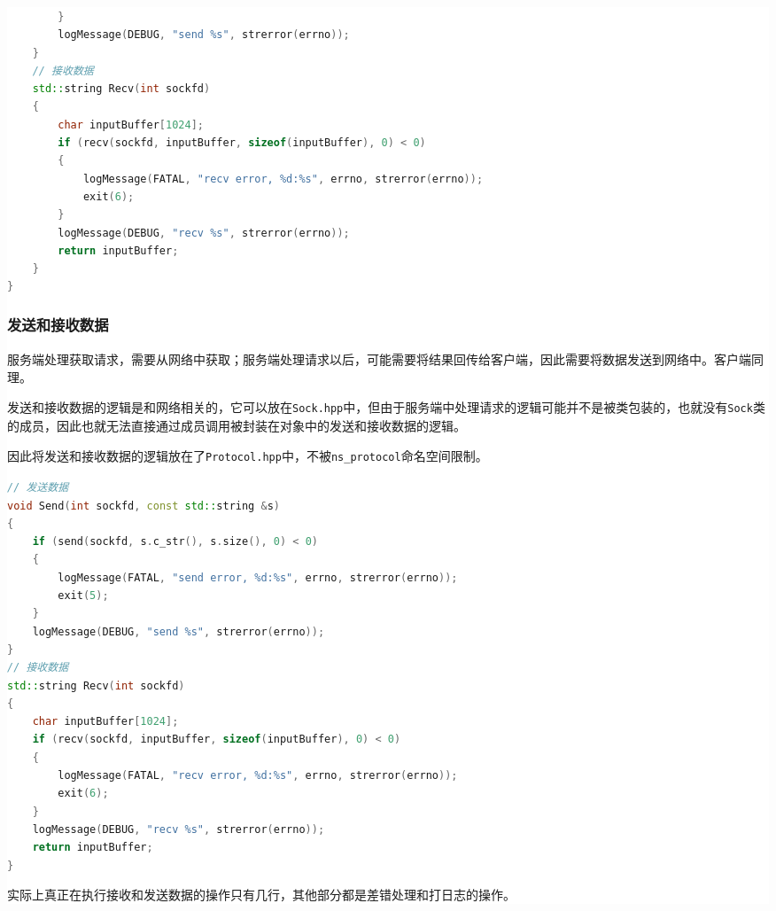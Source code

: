 ```cpp
        }
        logMessage(DEBUG, "send %s", strerror(errno));
    }
    // 接收数据
    std::string Recv(int sockfd)
    {
        char inputBuffer[1024];
        if (recv(sockfd, inputBuffer, sizeof(inputBuffer), 0) < 0)
        {
            logMessage(FATAL, "recv error, %d:%s", errno, strerror(errno));
            exit(6);
        }
        logMessage(DEBUG, "recv %s", strerror(errno));
        return inputBuffer;
    }
}
```

### 发送和接收数据

服务端处理获取请求，需要从网络中获取；服务端处理请求以后，可能需要将结果回传给客户端，因此需要将数据发送到网络中。客户端同理。

发送和接收数据的逻辑是和网络相关的，它可以放在`Sock.hpp`中，但由于服务端中处理请求的逻辑可能并不是被类包装的，也就没有`Sock`类的成员，因此也就无法直接通过成员调用被封装在对象中的发送和接收数据的逻辑。

因此将发送和接收数据的逻辑放在了`Protocol.hpp`中，不被`ns_protocol`命名空间限制。

```cpp
// 发送数据
void Send(int sockfd, const std::string &s)
{
    if (send(sockfd, s.c_str(), s.size(), 0) < 0)
    {
        logMessage(FATAL, "send error, %d:%s", errno, strerror(errno));
        exit(5);
    }
    logMessage(DEBUG, "send %s", strerror(errno));
}
// 接收数据
std::string Recv(int sockfd)
{
    char inputBuffer[1024];
    if (recv(sockfd, inputBuffer, sizeof(inputBuffer), 0) < 0)
    {
        logMessage(FATAL, "recv error, %d:%s", errno, strerror(errno));
        exit(6);
    }
    logMessage(DEBUG, "recv %s", strerror(errno));
    return inputBuffer;
}
```

实际上真正在执行接收和发送数据的操作只有几行，其他部分都是差错处理和打日志的操作。
